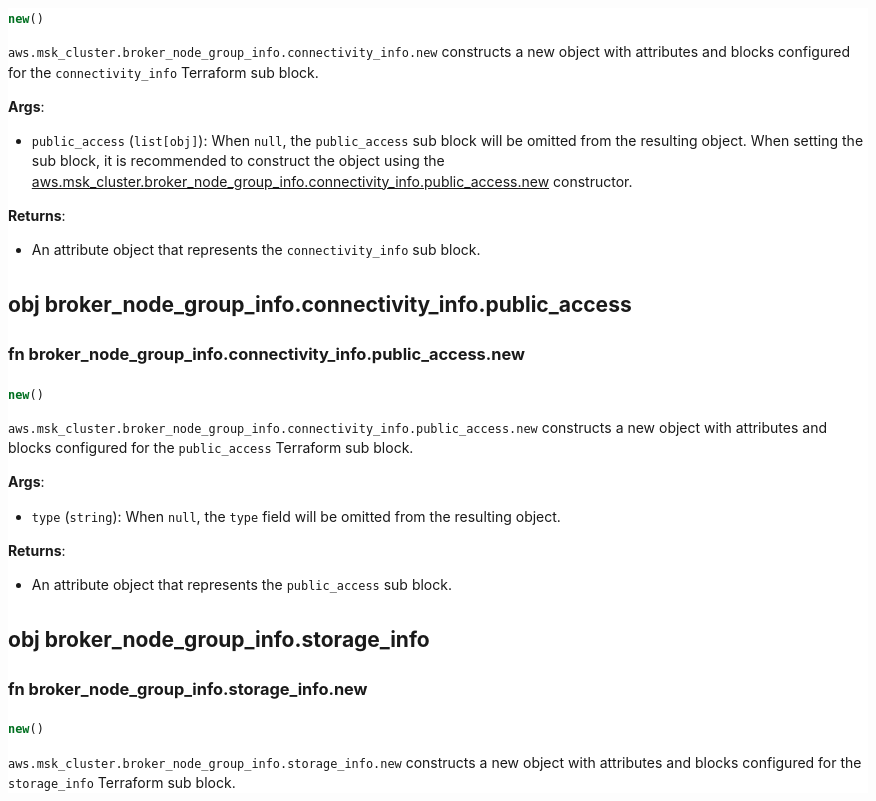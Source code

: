 ```ts
new()
```


`aws.msk_cluster.broker_node_group_info.connectivity_info.new` constructs a new object with attributes and blocks configured for the `connectivity_info`
Terraform sub block.



**Args**:
  - `public_access` (`list[obj]`):  When `null`, the `public_access` sub block will be omitted from the resulting object. When setting the sub block, it is recommended to construct the object using the [aws.msk_cluster.broker_node_group_info.connectivity_info.public_access.new](#fn-connectivity_infopublic_accessnew) constructor.

**Returns**:
  - An attribute object that represents the `connectivity_info` sub block.


## obj broker_node_group_info.connectivity_info.public_access



### fn broker_node_group_info.connectivity_info.public_access.new

```ts
new()
```


`aws.msk_cluster.broker_node_group_info.connectivity_info.public_access.new` constructs a new object with attributes and blocks configured for the `public_access`
Terraform sub block.



**Args**:
  - `type` (`string`):  When `null`, the `type` field will be omitted from the resulting object.

**Returns**:
  - An attribute object that represents the `public_access` sub block.


## obj broker_node_group_info.storage_info



### fn broker_node_group_info.storage_info.new

```ts
new()
```


`aws.msk_cluster.broker_node_group_info.storage_info.new` constructs a new object with attributes and blocks configured for the `storage_info`
Terraform sub block.

